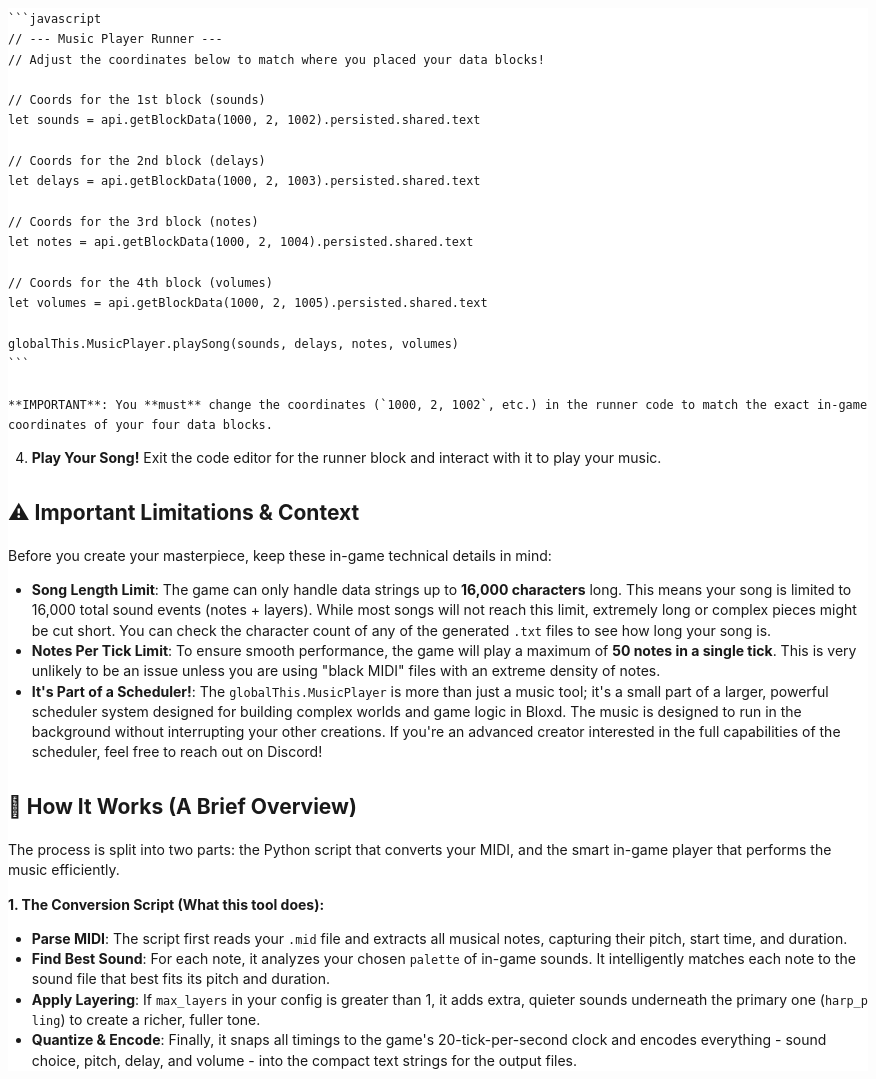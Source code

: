     ```javascript
    // --- Music Player Runner ---
    // Adjust the coordinates below to match where you placed your data blocks!
    
    // Coords for the 1st block (sounds)
    let sounds = api.getBlockData(1000, 2, 1002).persisted.shared.text
    
    // Coords for the 2nd block (delays)
    let delays = api.getBlockData(1000, 2, 1003).persisted.shared.text
    
    // Coords for the 3rd block (notes)
    let notes = api.getBlockData(1000, 2, 1004).persisted.shared.text
    
    // Coords for the 4th block (volumes)
    let volumes = api.getBlockData(1000, 2, 1005).persisted.shared.text
    
    globalThis.MusicPlayer.playSong(sounds, delays, notes, volumes)
    ```

    **IMPORTANT**: You **must** change the coordinates (`1000, 2, 1002`, etc.) in the runner code to match the exact in-game coordinates of your four data blocks.

4.  **Play Your Song!** Exit the code editor for the runner block and interact with it to play your music.

## ⚠️ Important Limitations & Context

Before you create your masterpiece, keep these in-game technical details in mind:

-   **Song Length Limit**: The game can only handle data strings up to **16,000 characters** long. This means your song is limited to 16,000 total sound events (notes + layers). While most songs will not reach this limit, extremely long or complex pieces might be cut short. You can check the character count of any of the generated `.txt` files to see how long your song is.
-   **Notes Per Tick Limit**: To ensure smooth performance, the game will play a maximum of **50 notes in a single tick**. This is very unlikely to be an issue unless you are using "black MIDI" files with an extreme density of notes.
-   **It's Part of a Scheduler!**: The `globalThis.MusicPlayer` is more than just a music tool; it's a small part of a larger, powerful scheduler system designed for building complex worlds and game logic in Bloxd. The music is designed to run in the background without interrupting your other creations. If you're an advanced creator interested in the full capabilities of the scheduler, feel free to reach out on Discord!


## 🔬 How It Works (A Brief Overview)

The process is split into two parts: the Python script that converts your MIDI, and the smart in-game player that performs the music efficiently.

**1. The Conversion Script (What this tool does):**

-   **Parse MIDI**: The script first reads your `.mid` file and extracts all musical notes, capturing their pitch, start time, and duration.
-   **Find Best Sound**: For each note, it analyzes your chosen `palette` of in-game sounds. It intelligently matches each note to the sound file that best fits its pitch and duration.
-   **Apply Layering**: If `max_layers` in your config is greater than 1, it adds extra, quieter sounds underneath the primary one (`harp_pling`) to create a richer, fuller tone.
-   **Quantize & Encode**: Finally, it snaps all timings to the game's 20-tick-per-second clock and encodes everything - sound choice, pitch, delay, and volume - into the compact text strings for the output files.
